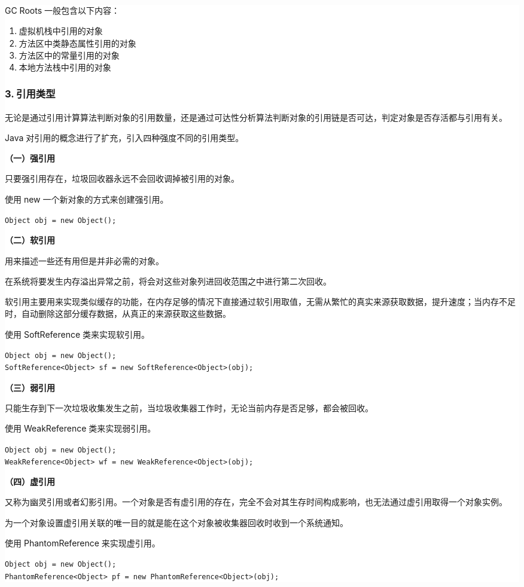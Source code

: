 GC Roots 一般包含以下内容：

1. 虚拟机栈中引用的对象
2. 方法区中类静态属性引用的对象
3. 方法区中的常量引用的对象
4. 本地方法栈中引用的对象

### [](https://github.com/CyC2018/Interview-Notebook/blob/2512b291d3e7129de5468010f5b4d3b1fda85c03/notes/Java%20%E8%99%9A%E6%8B%9F%E6%9C%BA.md#3-%E5%BC%95%E7%94%A8%E7%B1%BB%E5%9E%8B)3\. 引用类型

无论是通过引用计算算法判断对象的引用数量，还是通过可达性分析算法判断对象的引用链是否可达，判定对象是否存活都与引用有关。

Java 对引用的概念进行了扩充，引入四种强度不同的引用类型。

**（一）强引用**

只要强引用存在，垃圾回收器永远不会回收调掉被引用的对象。

使用 new 一个新对象的方式来创建强引用。

```source-java
Object obj = new Object();
```

**（二）软引用**

用来描述一些还有用但是并非必需的对象。

在系统将要发生内存溢出异常之前，将会对这些对象列进回收范围之中进行第二次回收。

软引用主要用来实现类似缓存的功能，在内存足够的情况下直接通过软引用取值，无需从繁忙的真实来源获取数据，提升速度；当内存不足时，自动删除这部分缓存数据，从真正的来源获取这些数据。

使用 SoftReference 类来实现软引用。

```source-java
Object obj = new Object();
SoftReference<Object> sf = new SoftReference<Object>(obj);
```

**（三）弱引用**

只能生存到下一次垃圾收集发生之前，当垃圾收集器工作时，无论当前内存是否足够，都会被回收。

使用 WeakReference 类来实现弱引用。

```source-java
Object obj = new Object();
WeakReference<Object> wf = new WeakReference<Object>(obj);
```

**（四）虚引用**

又称为幽灵引用或者幻影引用。一个对象是否有虚引用的存在，完全不会对其生存时间构成影响，也无法通过虚引用取得一个对象实例。

为一个对象设置虚引用关联的唯一目的就是能在这个对象被收集器回收时收到一个系统通知。

使用 PhantomReference 来实现虚引用。

```source-java
Object obj = new Object();
PhantomReference<Object> pf = new PhantomReference<Object>(obj);
```
